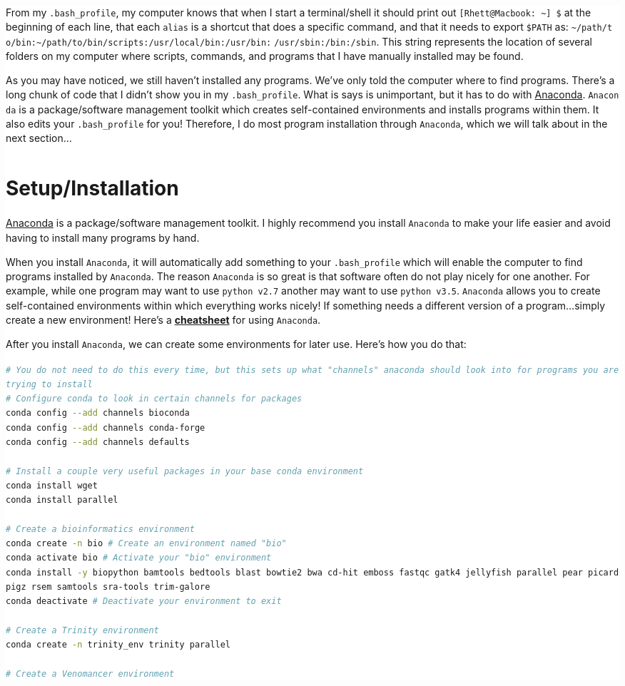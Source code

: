 From my `.bash_profile`, my computer knows that when I start a
terminal/shell it should print out `[Rhett@Macbook: ~] $` at the
beginning of each line, that each `alias` is a shortcut that does a
specific command, and that it needs to export `$PATH` as:
`~/path/to/bin:~/path/to/bin/scripts:/usr/local/bin:/usr/bin:`
`/usr/sbin:/bin:/sbin`. This string represents the location of several
folders on my computer where scripts, commands, and programs that I have
manually installed may be found.

As you may have noticed, we still haven’t installed any programs. We’ve
only told the computer where to find programs. There’s a long chunk of
code that I didn’t show you in my `.bash_profile`. What is says is
unimportant, but it has to do with
[Anaconda](https://www.anaconda.com/distribution/#download-section).
`Anaconda` is a package/software management toolkit which creates
self-contained environments and installs programs within them. It also
edits your `.bash_profile` for you! Therefore, I do most program
installation through `Anaconda`, which we will talk about in the next
section…

Setup/Installation
==================

[Anaconda](https://www.anaconda.com/distribution/#download-section) is a
package/software management toolkit. I highly recommend you install
`Anaconda` to make your life easier and avoid having to install many
programs by hand.

When you install `Anaconda`, it will automatically add something to your
`.bash_profile` which will enable the computer to find programs
installed by `Anaconda`. The reason `Anaconda` is so great is that
software often do not play nicely for one another. For example, while
one program may want to use `python v2.7` another may want to use
`python v3.5`. `Anaconda` allows you to create self-contained
environments within which everything works nicely! If something needs a
different version of a program…simply create a new environment! Here’s a
[**cheatsheet**](https://docs.conda.io/projects/conda/en/4.6.0/_downloads/52a95608c49671267e40c689e0bc00ca/conda-cheatsheet.pdf)
for using `Anaconda`.

After you install `Anaconda`, we can create some environments for later
use. Here’s how you do that:

``` bash
# You do not need to do this every time, but this sets up what "channels" anaconda should look into for programs you are trying to install
# Configure conda to look in certain channels for packages
conda config --add channels bioconda
conda config --add channels conda-forge
conda config --add channels defaults

# Install a couple very useful packages in your base conda environment
conda install wget
conda install parallel

# Create a bioinformatics environment
conda create -n bio # Create an environment named "bio"
conda activate bio # Activate your "bio" environment
conda install -y biopython bamtools bedtools blast bowtie2 bwa cd-hit emboss fastqc gatk4 jellyfish parallel pear picard pigz rsem samtools sra-tools trim-galore
conda deactivate # Deactivate your environment to exit

# Create a Trinity environment
conda create -n trinity_env trinity parallel

# Create a Venomancer environment
```